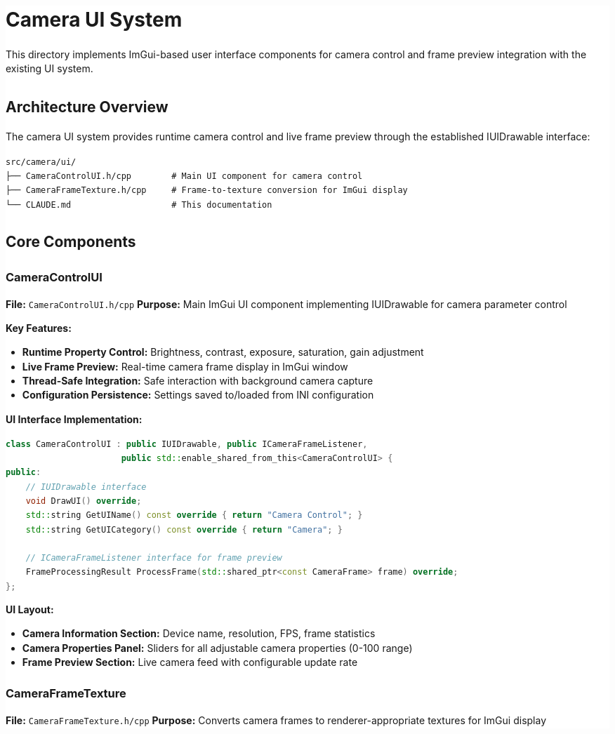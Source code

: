 # Camera UI System

This directory implements ImGui-based user interface components for camera control and frame preview integration with the existing UI system.

## Architecture Overview

The camera UI system provides runtime camera control and live frame preview through the established IUIDrawable interface:

```
src/camera/ui/
├── CameraControlUI.h/cpp        # Main UI component for camera control
├── CameraFrameTexture.h/cpp     # Frame-to-texture conversion for ImGui display
└── CLAUDE.md                    # This documentation
```

## Core Components

### CameraControlUI
**File:** `CameraControlUI.h/cpp`
**Purpose:** Main ImGui UI component implementing IUIDrawable for camera parameter control

**Key Features:**
- **Runtime Property Control:** Brightness, contrast, exposure, saturation, gain adjustment
- **Live Frame Preview:** Real-time camera frame display in ImGui window
- **Thread-Safe Integration:** Safe interaction with background camera capture
- **Configuration Persistence:** Settings saved to/loaded from INI configuration

**UI Interface Implementation:**
```cpp
class CameraControlUI : public IUIDrawable, public ICameraFrameListener,
                       public std::enable_shared_from_this<CameraControlUI> {
public:
    // IUIDrawable interface
    void DrawUI() override;
    std::string GetUIName() const override { return "Camera Control"; }
    std::string GetUICategory() const override { return "Camera"; }

    // ICameraFrameListener interface for frame preview
    FrameProcessingResult ProcessFrame(std::shared_ptr<const CameraFrame> frame) override;
};
```

**UI Layout:**
- **Camera Information Section:** Device name, resolution, FPS, frame statistics
- **Camera Properties Panel:** Sliders for all adjustable camera properties (0-100 range)
- **Frame Preview Section:** Live camera feed with configurable update rate

### CameraFrameTexture
**File:** `CameraFrameTexture.h/cpp`
**Purpose:** Converts camera frames to renderer-appropriate textures for ImGui display
